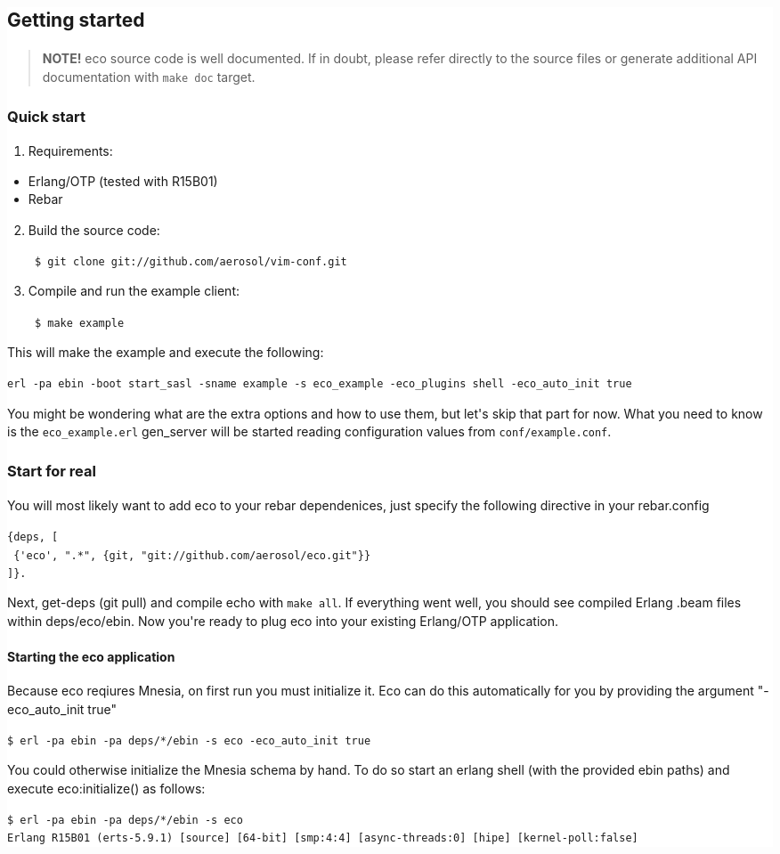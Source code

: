 
## Getting started

> **NOTE!** eco source code is well documented. If in doubt, please refer
directly to the source files or generate additional API documentation
with `make doc` target.

### Quick start

1. Requirements:
  * Erlang/OTP (tested with R15B01)
  * Rebar

2. Build the source code:

        $ git clone git://github.com/aerosol/vim-conf.git

3. Compile and run the example client:

        $ make example

This will make the example and execute the following:

    erl -pa ebin -boot start_sasl -sname example -s eco_example -eco_plugins shell -eco_auto_init true

You might be wondering what are the extra options and how to use them, but let's
skip that part for now. What you need to know is the `eco_example.erl` gen_server
will be started reading configuration values from `conf/example.conf`.

### Start for real

You will most likely want to add eco to your rebar dependenices,
just specify the following directive in your rebar.config

    {deps, [
     {'eco', ".*", {git, "git://github.com/aerosol/eco.git"}}
    ]}.

Next, get-deps (git pull) and compile echo with `make all`.
If everything went well, you should see compiled Erlang .beam
files within deps/eco/ebin. Now you're ready to plug eco into
your existing Erlang/OTP application.

#### Starting the eco application

Because eco reqiures Mnesia, on first run you must initialize it.
Eco can do this automatically for you by providing the argument "-eco_auto_init true"

```
$ erl -pa ebin -pa deps/*/ebin -s eco -eco_auto_init true
```

You could otherwise initialize the Mnesia schema by hand.
To do so start an erlang shell (with the provided ebin paths)
and execute eco:initialize() as follows:

    $ erl -pa ebin -pa deps/*/ebin -s eco
    Erlang R15B01 (erts-5.9.1) [source] [64-bit] [smp:4:4] [async-threads:0] [hipe] [kernel-poll:false]

